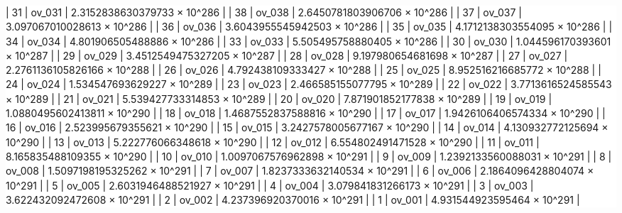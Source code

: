 | 31 | ov_031 | 2.3152838630379733 × 10^286 |
| 38 | ov_038 | 2.6450781803906706 × 10^286 |
| 37 | ov_037 | 3.097067010028613 × 10^286 |
| 36 | ov_036 | 3.6043955545942503 × 10^286 |
| 35 | ov_035 | 4.1712138303554095 × 10^286 |
| 34 | ov_034 | 4.801906505488886 × 10^286 |
| 33 | ov_033 | 5.505495758880405 × 10^286 |
| 30 | ov_030 | 1.044596170393601 × 10^287 |
| 29 | ov_029 | 3.4512549475327205 × 10^287 |
| 28 | ov_028 | 9.197980654681698 × 10^287 |
| 27 | ov_027 | 2.2761136105826166 × 10^288 |
| 26 | ov_026 | 4.792438109333427 × 10^288 |
| 25 | ov_025 | 8.952516216685772 × 10^288 |
| 24 | ov_024 | 1.534547693629227 × 10^289 |
| 23 | ov_023 | 2.466585155077795 × 10^289 |
| 22 | ov_022 | 3.7713616524585543 × 10^289 |
| 21 | ov_021 | 5.539427733314853 × 10^289 |
| 20 | ov_020 | 7.871901852177838 × 10^289 |
| 19 | ov_019 | 1.0880495602413811 × 10^290 |
| 18 | ov_018 | 1.4687552837588816 × 10^290 |
| 17 | ov_017 | 1.9426106406574334 × 10^290 |
| 16 | ov_016 | 2.523995679355621 × 10^290 |
| 15 | ov_015 | 3.2427578005677167 × 10^290 |
| 14 | ov_014 | 4.130932772125694 × 10^290 |
| 13 | ov_013 | 5.222776066348618 × 10^290 |
| 12 | ov_012 | 6.554802491471528 × 10^290 |
| 11 | ov_011 | 8.165835488109355 × 10^290 |
| 10 | ov_010 | 1.0097067576962898 × 10^291 |
| 9 | ov_009 | 1.2392133560088031 × 10^291 |
| 8 | ov_008 | 1.5097198195325262 × 10^291 |
| 7 | ov_007 | 1.8237333632140534 × 10^291 |
| 6 | ov_006 | 2.1864096428804074 × 10^291 |
| 5 | ov_005 | 2.6031946488521927 × 10^291 |
| 4 | ov_004 | 3.079841831266173 × 10^291 |
| 3 | ov_003 | 3.622432092472608 × 10^291 |
| 2 | ov_002 | 4.237396920370016 × 10^291 |
| 1 | ov_001 | 4.931544923595464 × 10^291 |


